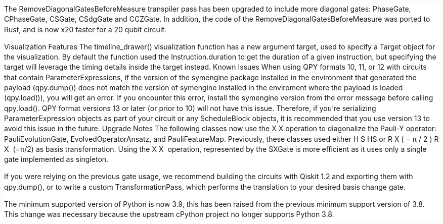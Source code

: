 The RemoveDiagonalGatesBeforeMeasure transpiler pass has been upgraded to include more diagonal gates: PhaseGate, CPhaseGate, CSGate, CSdgGate and CCZGate. In addition, the code of the RemoveDiagonalGatesBeforeMeasure was ported to Rust, and is now x20 faster for a 20 qubit circuit.

Visualization Features
The timeline_drawer() visualization function has a new argument target, used to specify a Target object for the visualization. By default the function used the Instruction.duration to get the duration of a given instruction, but specifying the target will leverage the timing details inside the target instead.
Known Issues
When using QPY formats 10, 11, or 12 with circuits that contain ParameterExpressions, if the version of the symengine package installed in the environment that generated the payload (qpy.dump()) does not match the version of symengine installed in the enviroment where the payload is loaded (qpy.load()), you will get an error. If you encounter this error, install the symengine version from the error message before calling qpy.load(). QPY format versions 13 or later (or prior to 10) will not have this issue. Therefore, if you’re serializing ParameterExpression objects as part of your circuit or any ScheduleBlock objects, it is recommended that you use version 13 to avoid this issue in the future.
Upgrade Notes
The following classes now use the 
X
X
​
  operation to diagonalize the Pauli-Y operator: PauliEvolutionGate, EvolvedOperatorAnsatz, and PauliFeatureMap. Previously, these classes used either 
H
S
HS or 
R
X
(
−
π
/
2
)
R 
X
​
 (−π/2) as basis transformation. Using the 
X
X
​
  operation, represented by the SXGate is more efficient as it uses only a single gate implemented as singleton.

If you were relying on the previous gate usage, we recommend building the circuits with Qiskit 1.2 and exporting them with qpy.dump(), or to write a custom TransformationPass, which performs the translation to your desired basis change gate.

The minimum supported version of Python is now 3.9, this has been raised from the previous minimum support version of 3.8. This change was necessary because the upstream cPython project no longer supports Python 3.8.
